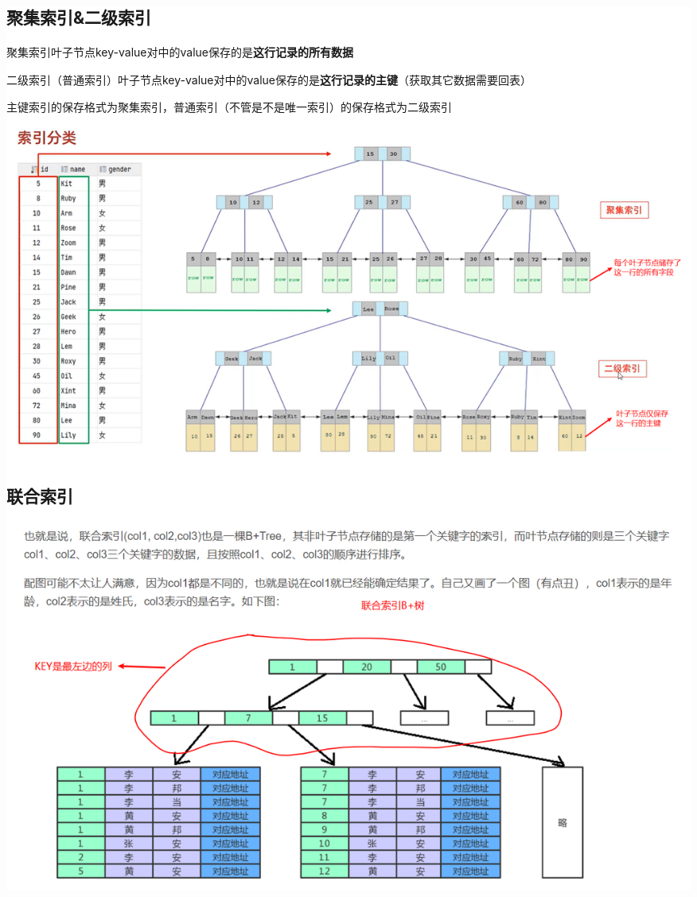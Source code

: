 ## 聚集索引&二级索引

聚集索引叶子节点key-value对中的value保存的是**这行记录的所有数据**

二级索引（普通索引）叶子节点key-value对中的value保存的是**这行记录的主键**（获取其它数据需要回表）

主键索引的保存格式为聚集索引，普通索引（不管是不是唯一索引）的保存格式为二级索引

![聚集索引与二级索引](assets/聚集索引与二级索引.png)

## 联合索引

![联合索引](assets/联合索引.png)
